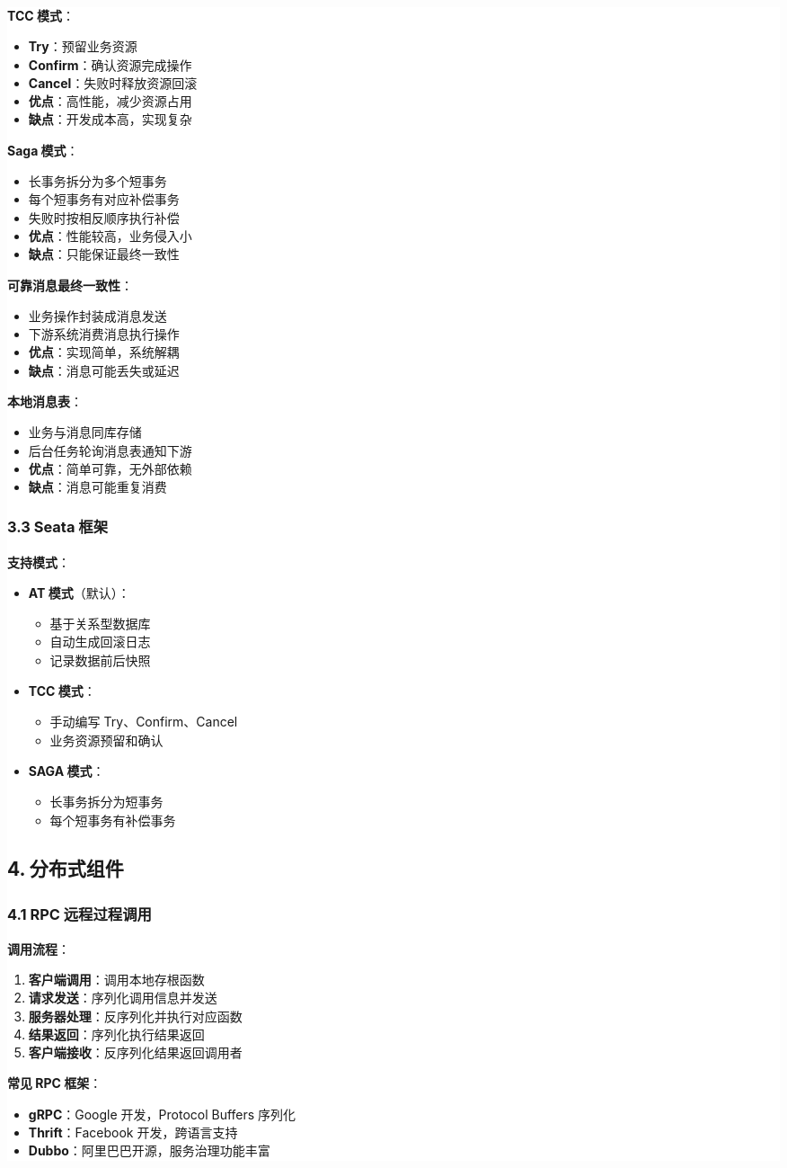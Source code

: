 **TCC 模式**：
- **Try**：预留业务资源
- **Confirm**：确认资源完成操作
- **Cancel**：失败时释放资源回滚
- **优点**：高性能，减少资源占用
- **缺点**：开发成本高，实现复杂

**Saga 模式**：
- 长事务拆分为多个短事务
- 每个短事务有对应补偿事务
- 失败时按相反顺序执行补偿
- **优点**：性能较高，业务侵入小
- **缺点**：只能保证最终一致性

**可靠消息最终一致性**：
- 业务操作封装成消息发送
- 下游系统消费消息执行操作
- **优点**：实现简单，系统解耦
- **缺点**：消息可能丢失或延迟

**本地消息表**：
- 业务与消息同库存储
- 后台任务轮询消息表通知下游
- **优点**：简单可靠，无外部依赖
- **缺点**：消息可能重复消费

### 3.3 Seata 框架

**支持模式**：
- **AT 模式**（默认）：
  - 基于关系型数据库
  - 自动生成回滚日志
  - 记录数据前后快照

- **TCC 模式**：
  - 手动编写 Try、Confirm、Cancel
  - 业务资源预留和确认

- **SAGA 模式**：
  - 长事务拆分为短事务
  - 每个短事务有补偿事务

## 4. 分布式组件

### 4.1 RPC 远程过程调用

**调用流程**：
1. **客户端调用**：调用本地存根函数
2. **请求发送**：序列化调用信息并发送
3. **服务器处理**：反序列化并执行对应函数
4. **结果返回**：序列化执行结果返回
5. **客户端接收**：反序列化结果返回调用者

**常见 RPC 框架**：
- **gRPC**：Google 开发，Protocol Buffers 序列化
- **Thrift**：Facebook 开发，跨语言支持
- **Dubbo**：阿里巴巴开源，服务治理功能丰富
